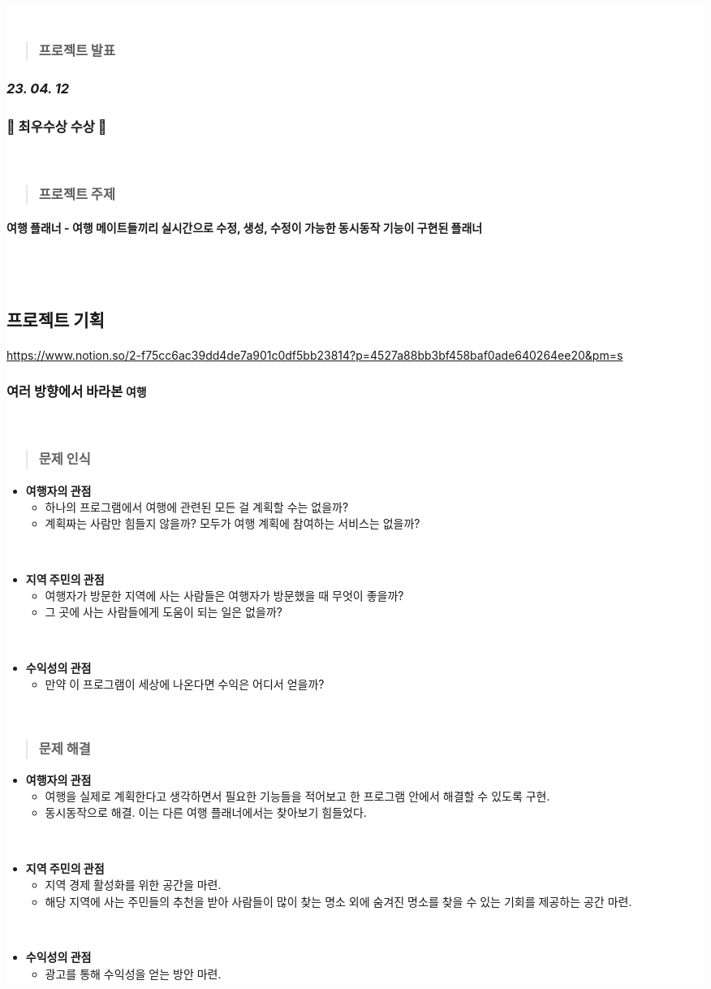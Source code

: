 <br>

> ### 프로젝트 발표

### *23. 04. 12*

### 🏅 최우수상 수상 🏅

<br>

> ### 프로젝트 주제

#### 여행 플래너 - 여행 메이트들끼리 실시간으로 수정, 생성, 수정이 가능한 동시동작 기능이 구현된 플래너

<br>

<br>

## 프로젝트 기획
https://www.notion.so/2-f75cc6ac39dd4de7a901c0df5bb23814?p=4527a88bb3bf458baf0ade640264ee20&pm=s
### 여러 방향에서 바라본 `여행`

<br>

> ### 문제 인식

- **여행자의 관점**
	- 하나의 프로그램에서 여행에 관련된 모든 걸 계획할 수는 없을까? 
	- 계획짜는 사람만 힘들지 않을까? 모두가 여행 계획에 참여하는 서비스는 없을까?
<br>

- **지역 주민의 관점**
	- 여행자가 방문한 지역에 사는 사람들은 여행자가 방문했을 때 무엇이 좋을까?
	- 그 곳에 사는 사람들에게 도움이 되는 일은 없을까?
<br>

- **수익성의 관점**
	- 만약 이 프로그램이 세상에 나온다면 수익은 어디서 얻을까?
<br>

> ### 문제 해결

- **여행자의 관점**
	- 여행을 실제로 계획한다고 생각하면서 필요한 기능들을 적어보고 한 프로그램 안에서 해결할 수 있도록 구현.
	- 동시동작으로 해결. 이는 다른 여행 플래너에서는 찾아보기 힘들었다.
<br>

- **지역 주민의 관점**
	- 지역 경제 활성화를 위한 공간을 마련.
	- 해당 지역에 사는 주민들의 추천을 받아 사람들이 많이 찾는 명소 외에 숨겨진 명소를 찾을 수 있는 기회를 제공하는 공간 마련.
<br>

- **수익성의 관점**
	- 광고를 통해 수익성을 얻는 방안 마련.
